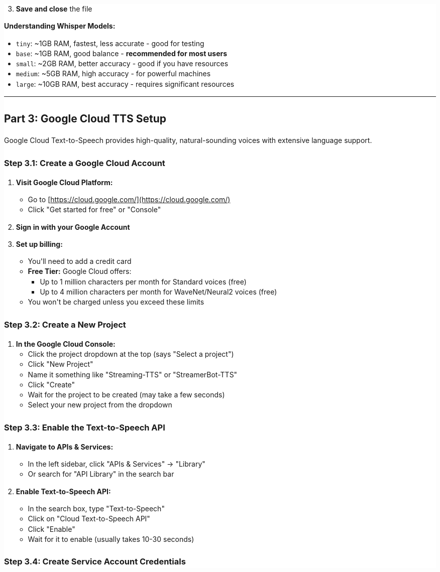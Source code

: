 3. **Save and close** the file

**Understanding Whisper Models:**
- `tiny`: ~1GB RAM, fastest, less accurate - good for testing
- `base`: ~1GB RAM, good balance - **recommended for most users**
- `small`: ~2GB RAM, better accuracy - good if you have resources
- `medium`: ~5GB RAM, high accuracy - for powerful machines
- `large`: ~10GB RAM, best accuracy - requires significant resources

---

## Part 3: Google Cloud TTS Setup

Google Cloud Text-to-Speech provides high-quality, natural-sounding voices with extensive language support.

### Step 3.1: Create a Google Cloud Account

1. **Visit Google Cloud Platform:**
   - Go to [https://cloud.google.com/](https://cloud.google.com/)
   - Click "Get started for free" or "Console"

2. **Sign in with your Google Account**

3. **Set up billing:**
   - You'll need to add a credit card
   - **Free Tier:** Google Cloud offers:
     - Up to 1 million characters per month for Standard voices (free)
     - Up to 4 million characters per month for WaveNet/Neural2 voices (free)
   - You won't be charged unless you exceed these limits

### Step 3.2: Create a New Project

1. **In the Google Cloud Console:**
   - Click the project dropdown at the top (says "Select a project")
   - Click "New Project"
   - Name it something like "Streaming-TTS" or "StreamerBot-TTS"
   - Click "Create"
   - Wait for the project to be created (may take a few seconds)
   - Select your new project from the dropdown

### Step 3.3: Enable the Text-to-Speech API

1. **Navigate to APIs & Services:**
   - In the left sidebar, click "APIs & Services" → "Library"
   - Or search for "API Library" in the search bar

2. **Enable Text-to-Speech API:**
   - In the search box, type "Text-to-Speech"
   - Click on "Cloud Text-to-Speech API"
   - Click "Enable"
   - Wait for it to enable (usually takes 10-30 seconds)

### Step 3.4: Create Service Account Credentials
